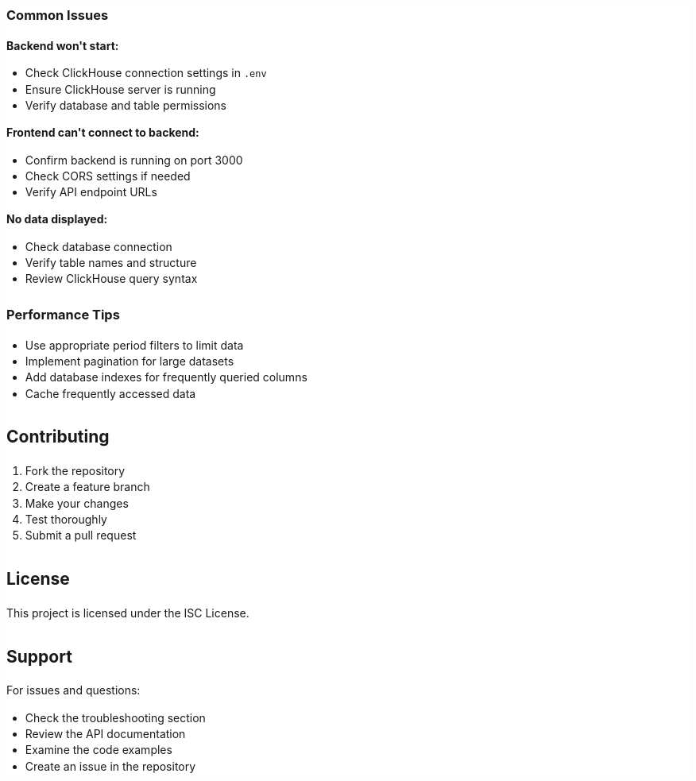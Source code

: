 ### Common Issues

**Backend won't start:**
- Check ClickHouse connection settings in `.env`
- Ensure ClickHouse server is running
- Verify database and table permissions

**Frontend can't connect to backend:**
- Confirm backend is running on port 3000
- Check CORS settings if needed
- Verify API endpoint URLs

**No data displayed:**
- Check database connection
- Verify table names and structure
- Review ClickHouse query syntax

### Performance Tips

- Use appropriate period filters to limit data
- Implement pagination for large datasets
- Add database indexes for frequently queried columns
- Cache frequently accessed data

## Contributing

1. Fork the repository
2. Create a feature branch
3. Make your changes
4. Test thoroughly
5. Submit a pull request

## License

This project is licensed under the ISC License.

## Support

For issues and questions:
- Check the troubleshooting section
- Review the API documentation
- Examine the code examples
- Create an issue in the repository
